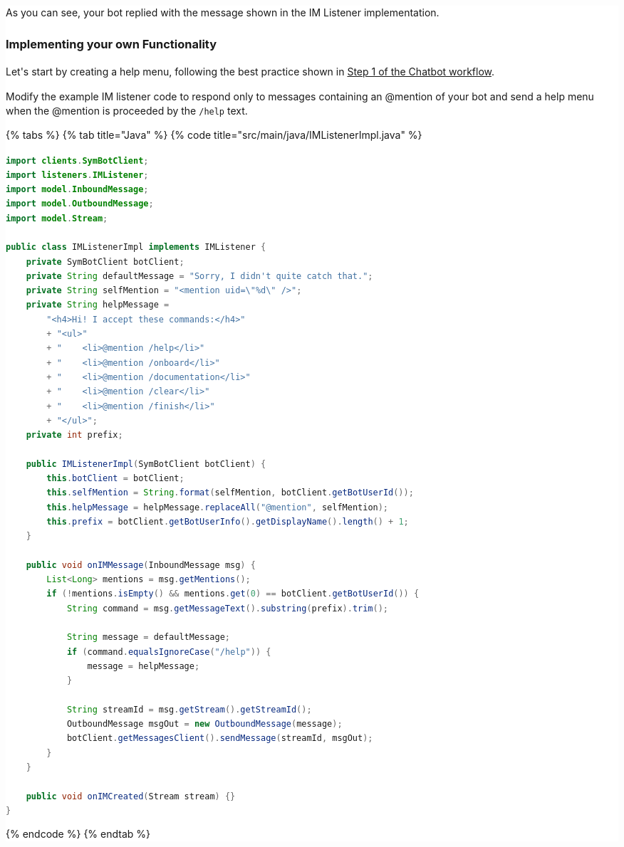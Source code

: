 As you can see, your bot replied with the message shown in the IM Listener implementation.

### Implementing your own Functionality

Let's start by creating a help menu, following the best practice shown in [Step 1 of the Chatbot workflow](../../../../building-bots-on-symphony/planning-your-bot/chatbot/getting-started-with-chatbots.md#1-kick-off-your-workflow).

Modify the example IM listener code to respond only to messages containing an @mention of your bot and send a help menu when the @mention is proceeded by the `/help` text.

{% tabs %}
{% tab title="Java" %}
{% code title="src/main/java/IMListenerImpl.java" %}
```java
import clients.SymBotClient;
import listeners.IMListener;
import model.InboundMessage;
import model.OutboundMessage;
import model.Stream;

public class IMListenerImpl implements IMListener {
    private SymBotClient botClient;
    private String defaultMessage = "Sorry, I didn't quite catch that.";
    private String selfMention = "<mention uid=\"%d\" />";
    private String helpMessage =
        "<h4>Hi! I accept these commands:</h4>"
        + "<ul>"
        + "    <li>@mention /help</li>"
        + "    <li>@mention /onboard</li>"
        + "    <li>@mention /documentation</li>"
        + "    <li>@mention /clear</li>"
        + "    <li>@mention /finish</li>"
        + "</ul>";
    private int prefix;

    public IMListenerImpl(SymBotClient botClient) {
        this.botClient = botClient;
        this.selfMention = String.format(selfMention, botClient.getBotUserId());
        this.helpMessage = helpMessage.replaceAll("@mention", selfMention);
        this.prefix = botClient.getBotUserInfo().getDisplayName().length() + 1;
    }

    public void onIMMessage(InboundMessage msg) {
        List<Long> mentions = msg.getMentions();
        if (!mentions.isEmpty() && mentions.get(0) == botClient.getBotUserId()) {
            String command = msg.getMessageText().substring(prefix).trim();

            String message = defaultMessage;
            if (command.equalsIgnoreCase("/help")) {
                message = helpMessage;
            }

            String streamId = msg.getStream().getStreamId();
            OutboundMessage msgOut = new OutboundMessage(message);
            botClient.getMessagesClient().sendMessage(streamId, msgOut);
        }
    }

    public void onIMCreated(Stream stream) {}
}
```
{% endcode %}
{% endtab %}
